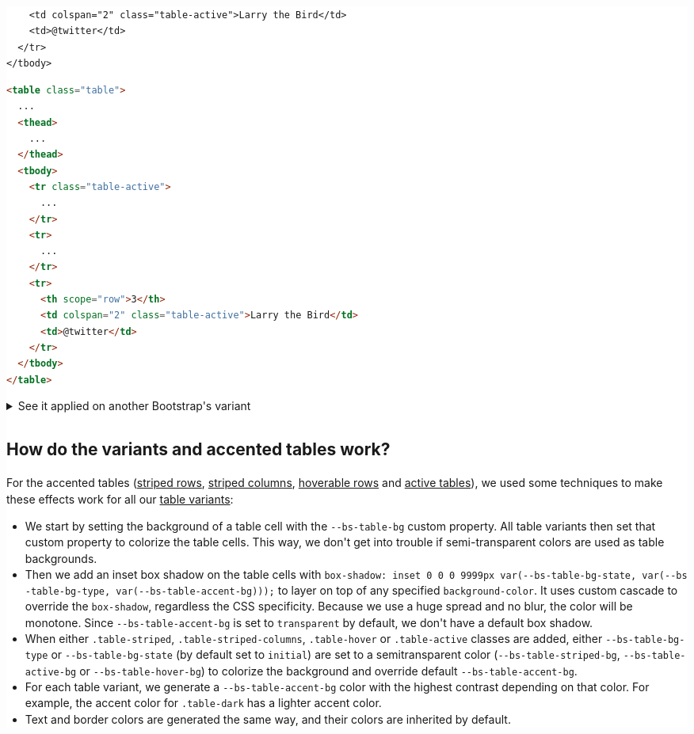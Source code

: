         <td colspan="2" class="table-active">Larry the Bird</td>
        <td>@twitter</td>
      </tr>
    </tbody>
  </table>
</div>

```html
<table class="table">
  ...
  <thead>
    ...
  </thead>
  <tbody>
    <tr class="table-active">
      ...
    </tr>
    <tr>
      ...
    </tr>
    <tr>
      <th scope="row">3</th>
      <td colspan="2" class="table-active">Larry the Bird</td>
      <td>@twitter</td>
    </tr>
  </tbody>
</table>
```

<details><summary>See it applied on another Bootstrap's variant</summary></details>

## How do the variants and accented tables work?

For the accented tables ([striped rows](#striped-rows), [striped columns](#striped-columns), [hoverable rows](#hoverable-rows) and [active tables](#active-tables)), we used some techniques to make these effects work for all our [table variants](#variants):

- We start by setting the background of a table cell with the `--bs-table-bg` custom property. All table variants then set that custom property to colorize the table cells. This way, we don't get into trouble if semi-transparent colors are used as table backgrounds.
- Then we add an inset box shadow on the table cells with `box-shadow: inset 0 0 0 9999px var(--bs-table-bg-state, var(--bs-table-bg-type, var(--bs-table-accent-bg)));` to layer on top of any specified `background-color`. It uses custom cascade to override the `box-shadow`, regardless the CSS specificity. Because we use a huge spread and no blur, the color will be monotone. Since `--bs-table-accent-bg` is set to `transparent` by default, we don't have a default box shadow.
- When either `.table-striped`, `.table-striped-columns`, `.table-hover` or `.table-active` classes are added, either `--bs-table-bg-type` or `--bs-table-bg-state` (by default set to `initial`) are set to a semitransparent color (`--bs-table-striped-bg`, `--bs-table-active-bg` or `--bs-table-hover-bg`) to colorize the background and override default `--bs-table-accent-bg`.
- For each table variant, we generate a `--bs-table-accent-bg` color with the highest contrast depending on that color. For example, the accent color for `.table-dark` has a lighter accent color.
- Text and border colors are generated the same way, and their colors are inherited by default.
